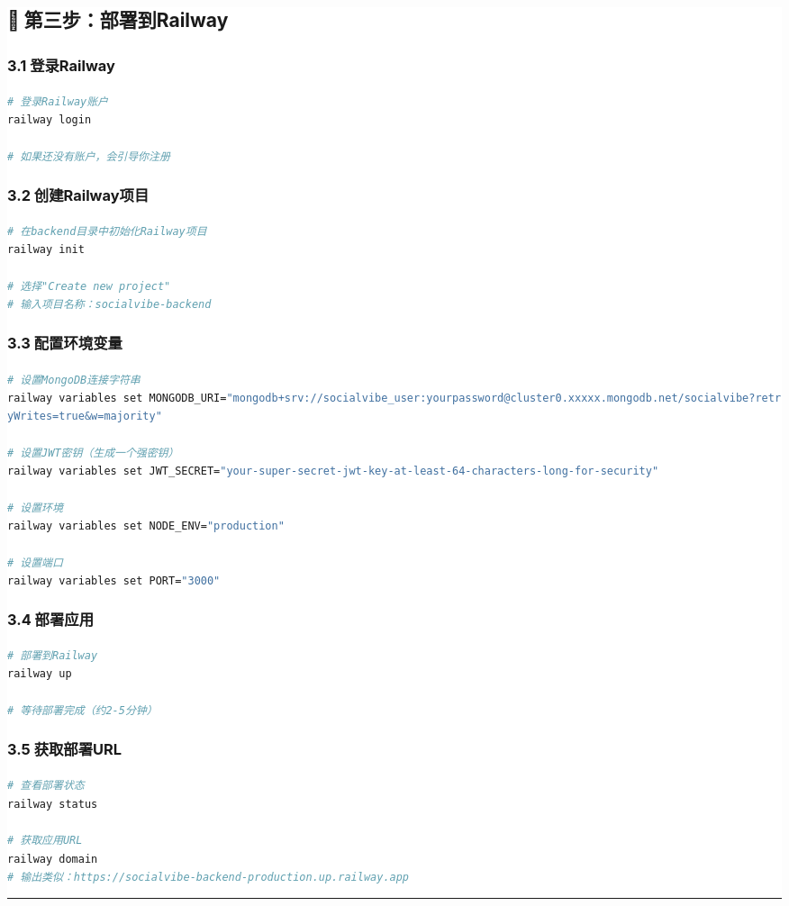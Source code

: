 ## 🚀 第三步：部署到Railway

### 3.1 登录Railway
```bash
# 登录Railway账户
railway login

# 如果还没有账户，会引导你注册
```

### 3.2 创建Railway项目
```bash
# 在backend目录中初始化Railway项目
railway init

# 选择"Create new project"
# 输入项目名称：socialvibe-backend
```

### 3.3 配置环境变量
```bash
# 设置MongoDB连接字符串
railway variables set MONGODB_URI="mongodb+srv://socialvibe_user:yourpassword@cluster0.xxxxx.mongodb.net/socialvibe?retryWrites=true&w=majority"

# 设置JWT密钥（生成一个强密钥）
railway variables set JWT_SECRET="your-super-secret-jwt-key-at-least-64-characters-long-for-security"

# 设置环境
railway variables set NODE_ENV="production"

# 设置端口
railway variables set PORT="3000"
```

### 3.4 部署应用
```bash
# 部署到Railway
railway up

# 等待部署完成（约2-5分钟）
```

### 3.5 获取部署URL
```bash
# 查看部署状态
railway status

# 获取应用URL
railway domain
# 输出类似：https://socialvibe-backend-production.up.railway.app
```

---